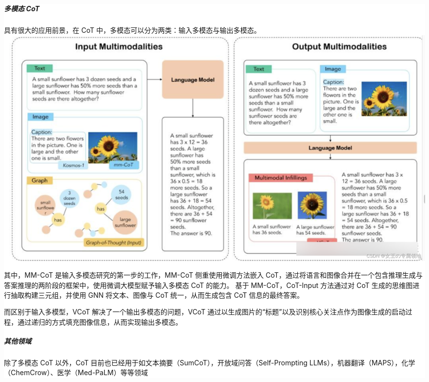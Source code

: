 
##### 多模态 CoT

具有很大的应用前景，在 CoT 中，多模态可以分为两类：输入多模态与输出多模态。
![multimodalities](./CoT思维链/multimodalities.png)

其中，MM-CoT 是输入多模态研究的第一步的工作，MM-CoT 侧重使用微调方法嵌入 CoT，通过将语言和图像合并在一个包含推理生成与答案推理的两阶段的框架中，使用微调大模型赋予输入多模态 CoT 的能力。
基于 MM-CoT，CoT-Input 方法通过对 CoT 生成的思维图进行抽取构建三元组，并使用 GNN 将文本、图像与 CoT 统一，从而生成包含 CoT 信息的最终答案。

而区别于输入多模型，VCoT 解决了一个输出多模态的问题，VCoT 通过以生成图片的“标题”以及识别核心关注点作为图像生成的启动过程，通过递归的方式填充图像信息，从而实现输出多模态。

##### 其他领域

除了多模态 CoT 以外，CoT 目前也已经用于如文本摘要（SumCoT），开放域问答（Self-Prompting LLMs），机器翻译（MAPS），化学（ChemCrow）、医学（Med-PaLM）等等领域